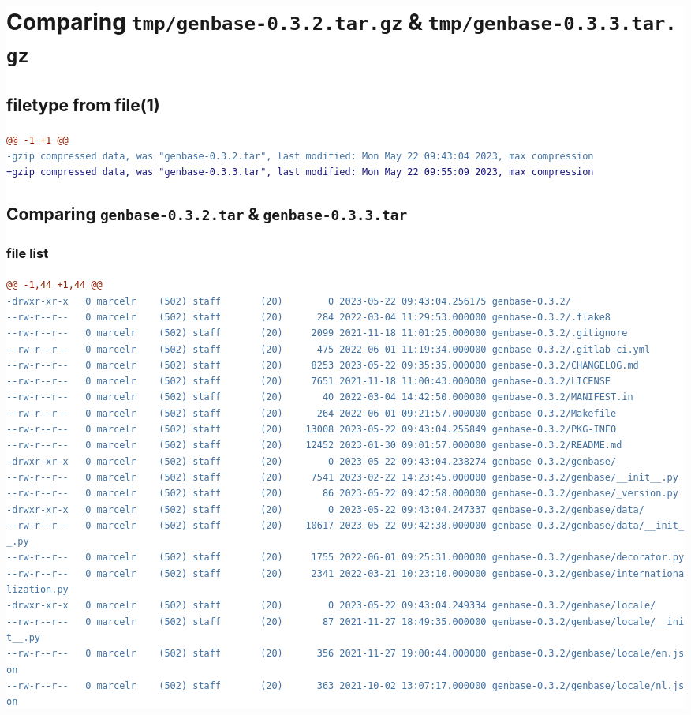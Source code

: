 # Comparing `tmp/genbase-0.3.2.tar.gz` & `tmp/genbase-0.3.3.tar.gz`

## filetype from file(1)

```diff
@@ -1 +1 @@
-gzip compressed data, was "genbase-0.3.2.tar", last modified: Mon May 22 09:43:04 2023, max compression
+gzip compressed data, was "genbase-0.3.3.tar", last modified: Mon May 22 09:55:09 2023, max compression
```

## Comparing `genbase-0.3.2.tar` & `genbase-0.3.3.tar`

### file list

```diff
@@ -1,44 +1,44 @@
-drwxr-xr-x   0 marcelr    (502) staff       (20)        0 2023-05-22 09:43:04.256175 genbase-0.3.2/
--rw-r--r--   0 marcelr    (502) staff       (20)      284 2022-03-04 11:29:53.000000 genbase-0.3.2/.flake8
--rw-r--r--   0 marcelr    (502) staff       (20)     2099 2021-11-18 11:01:25.000000 genbase-0.3.2/.gitignore
--rw-r--r--   0 marcelr    (502) staff       (20)      475 2022-06-01 11:19:34.000000 genbase-0.3.2/.gitlab-ci.yml
--rw-r--r--   0 marcelr    (502) staff       (20)     8253 2023-05-22 09:35:35.000000 genbase-0.3.2/CHANGELOG.md
--rw-r--r--   0 marcelr    (502) staff       (20)     7651 2021-11-18 11:00:43.000000 genbase-0.3.2/LICENSE
--rw-r--r--   0 marcelr    (502) staff       (20)       40 2022-03-04 14:42:50.000000 genbase-0.3.2/MANIFEST.in
--rw-r--r--   0 marcelr    (502) staff       (20)      264 2022-06-01 09:21:57.000000 genbase-0.3.2/Makefile
--rw-r--r--   0 marcelr    (502) staff       (20)    13008 2023-05-22 09:43:04.255849 genbase-0.3.2/PKG-INFO
--rw-r--r--   0 marcelr    (502) staff       (20)    12452 2023-01-30 09:01:57.000000 genbase-0.3.2/README.md
-drwxr-xr-x   0 marcelr    (502) staff       (20)        0 2023-05-22 09:43:04.238274 genbase-0.3.2/genbase/
--rw-r--r--   0 marcelr    (502) staff       (20)     7541 2023-02-22 14:23:45.000000 genbase-0.3.2/genbase/__init__.py
--rw-r--r--   0 marcelr    (502) staff       (20)       86 2023-05-22 09:42:58.000000 genbase-0.3.2/genbase/_version.py
-drwxr-xr-x   0 marcelr    (502) staff       (20)        0 2023-05-22 09:43:04.247337 genbase-0.3.2/genbase/data/
--rw-r--r--   0 marcelr    (502) staff       (20)    10617 2023-05-22 09:42:38.000000 genbase-0.3.2/genbase/data/__init__.py
--rw-r--r--   0 marcelr    (502) staff       (20)     1755 2022-06-01 09:25:31.000000 genbase-0.3.2/genbase/decorator.py
--rw-r--r--   0 marcelr    (502) staff       (20)     2341 2022-03-21 10:23:10.000000 genbase-0.3.2/genbase/internationalization.py
-drwxr-xr-x   0 marcelr    (502) staff       (20)        0 2023-05-22 09:43:04.249334 genbase-0.3.2/genbase/locale/
--rw-r--r--   0 marcelr    (502) staff       (20)       87 2021-11-27 18:49:35.000000 genbase-0.3.2/genbase/locale/__init__.py
--rw-r--r--   0 marcelr    (502) staff       (20)      356 2021-11-27 19:00:44.000000 genbase-0.3.2/genbase/locale/en.json
--rw-r--r--   0 marcelr    (502) staff       (20)      363 2021-10-02 13:07:17.000000 genbase-0.3.2/genbase/locale/nl.json
```